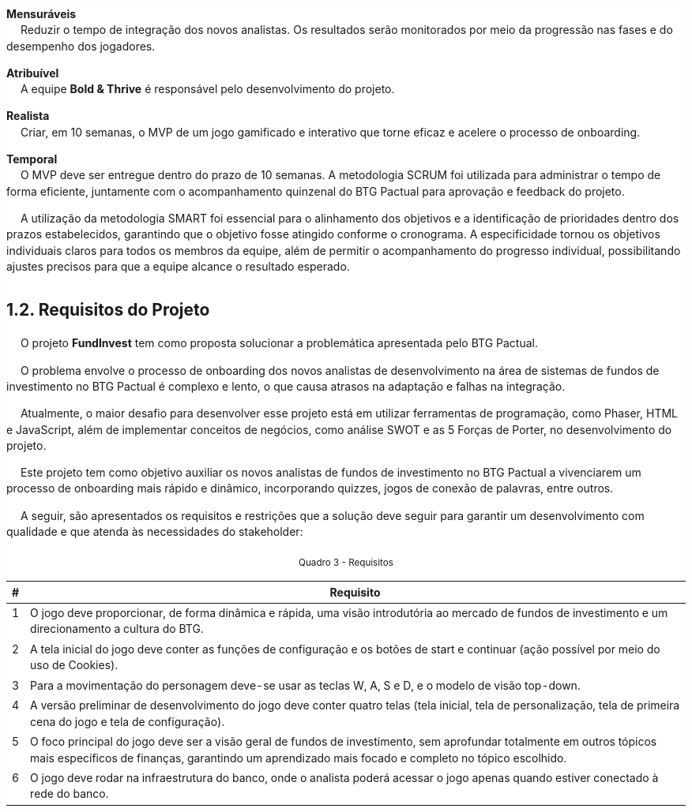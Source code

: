 **Mensuráveis** <br>
&emsp; Reduzir o tempo de integração dos novos analistas. Os resultados serão monitorados por meio da progressão nas fases e do desempenho dos jogadores.

**Atribuível** <br>
&emsp; A equipe **Bold & Thrive** é responsável pelo desenvolvimento do projeto.

**Realista** <br> 
&emsp; Criar, em 10 semanas, o MVP de um jogo gamificado e interativo que torne eficaz e acelere o processo de onboarding.

**Temporal** <br>
&emsp; O MVP deve ser entregue dentro do prazo de 10 semanas. A metodologia SCRUM foi utilizada para administrar o tempo de forma eficiente, juntamente com o acompanhamento quinzenal do BTG Pactual para aprovação e feedback do projeto.

&emsp; A utilização da metodologia SMART foi essencial para o alinhamento dos objetivos e a identificação de prioridades dentro dos prazos estabelecidos, garantindo que o objetivo fosse atingido conforme o cronograma. A especificidade tornou os objetivos individuais claros para todos os membros da equipe, além de permitir o acompanhamento do progresso individual, possibilitando ajustes precisos para que a equipe alcance o resultado esperado.

## 1.2. Requisitos do Projeto

&emsp; O projeto **FundInvest** tem como proposta solucionar a problemática apresentada pelo BTG Pactual.

&emsp; O problema envolve o processo de onboarding dos novos analistas de desenvolvimento na área de sistemas de fundos de investimento no BTG Pactual é complexo e lento, o que causa atrasos na adaptação e falhas na integração.

&emsp; Atualmente, o maior desafio para desenvolver esse projeto está em utilizar ferramentas de programação, como Phaser, HTML e JavaScript, além de implementar conceitos de negócios, como análise SWOT e as 5 Forças de Porter, no desenvolvimento do projeto.

&emsp; Este projeto tem como objetivo auxiliar os novos analistas de fundos de investimento no BTG Pactual a vivenciarem um processo de onboarding mais rápido e dinâmico, incorporando quizzes, jogos de conexão de palavras, entre outros.

&emsp; A seguir, são apresentados os requisitos e restrições que a solução deve seguir para garantir um desenvolvimento com qualidade e que atenda às necessidades do stakeholder:

<div align="center">

<sub>Quadro 3 - Requisitos </sub>

</div>
 
\# | Requisito  
--- | ---  
1 | O jogo deve proporcionar, de forma dinâmica e rápida, uma visão introdutória ao mercado de fundos de investimento e um direcionamento a cultura do BTG.
2 | A tela inicial do jogo deve conter as funções de configuração e os botões de start e continuar (ação possível por meio do uso de Cookies).
3 | Para a movimentação do personagem deve-se usar as teclas W, A, S e D, e o modelo de visão top-down.
4 | A versão preliminar de desenvolvimento do jogo deve conter quatro telas (tela inicial, tela de personalização, tela de primeira cena do jogo e tela de configuração).
5 | O foco principal do jogo deve ser a visão geral de fundos de investimento, sem aprofundar totalmente em outros tópicos mais específicos de finanças, garantindo um aprendizado mais focado e completo no tópico escolhido.
6 | O jogo deve rodar na infraestrutura do banco, onde o analista poderá acessar o jogo apenas quando estiver conectado à rede do banco.

